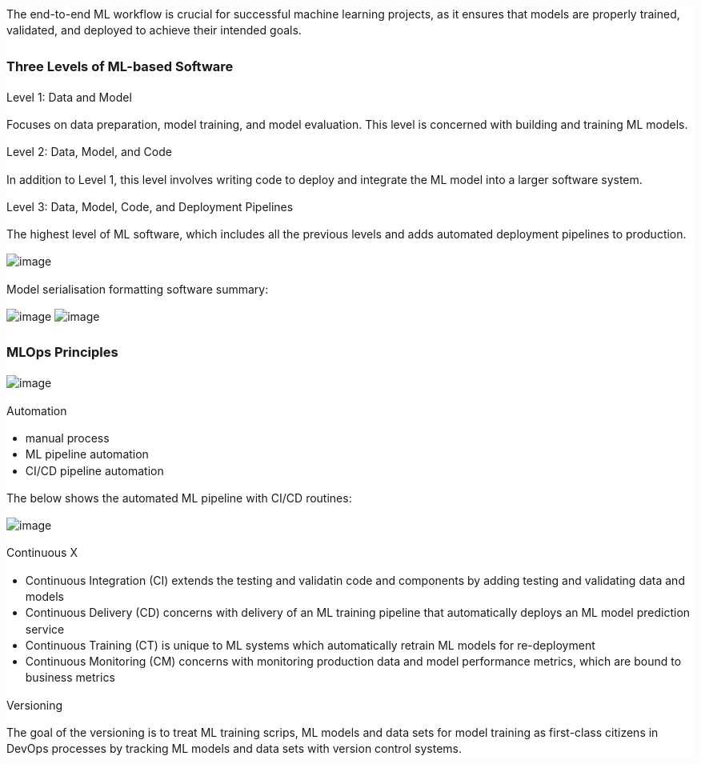 The end-to-end ML workflow is crucial for successful machine learning projects, as it ensures that models are properly trained, validated, and deployed to achieve their intended goals.

### Three Levels of ML-based Software

Level 1: Data and Model

Focuses on data preparation, model training, and model evaluation. This level is concerned with building and training ML models.

Level 2: Data, Model, and Code

In addition to Level 1, this level involves writing code to deploy and integrate the ML model into a larger software system.

Level 3: Data, Model, Code, and Deployment Pipelines

The highest level of ML software, which includes all the previous levels and adds automated deployment pipelines to production.

![image](https://github.com/user-attachments/assets/2e8fbc73-09f2-4998-8de2-13854aa8efcd)

Model serialisation formatting software summary:

![image](https://github.com/user-attachments/assets/ec8b1cb1-972a-45f4-86b9-db2206e62dd3)
![image](https://github.com/user-attachments/assets/9eca2bbd-5a1e-452e-9ff2-0a27a7dd6a7c)

### MLOps Principles

![image](https://github.com/user-attachments/assets/6909bbbc-4518-4f01-89ed-ff85799abb8f)

Automation

* manual process
* ML pipeline automation
* CI/CD pipeline automation

The below shows the automated ML pipeline with CI/CD routines:

![image](https://github.com/user-attachments/assets/8c5b61fd-cd3b-4c4c-a1bc-f51db59892b8)

Continuous X

* Continuous Integration (CI) extends the testing and validatin code and components by adding testing and validating data and models
* Continuous Delivery (CD) concerns with delivery of an ML training pipeline that automatically deploys an ML model prediction service
* Continuous Training (CT) is unique to ML systems which automatically retrain ML models for re-deployment
* Continuous Monitoring (CM) concerns with monitoring production data and model performance metrics, which are bound to business metrics

Versioning

The goal of the versioning is to treat ML training scrips, ML models and data sets for model training as first-class citizens in DevOps processes by tracking ML models and data sets with version control systems.
